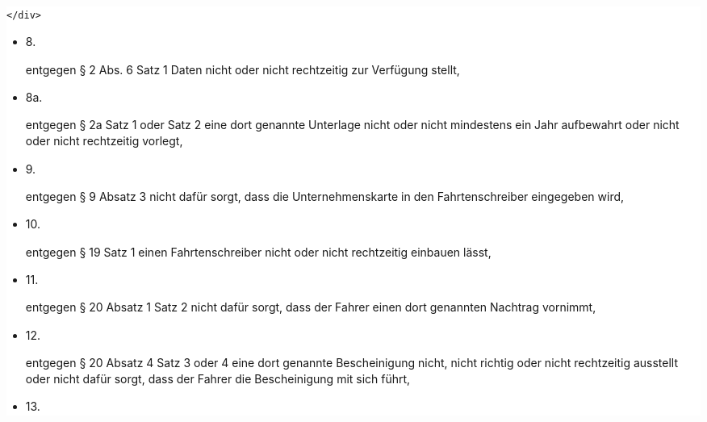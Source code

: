     </div>

  - 8\.
    
    <div style="">
    
    entgegen § 2 Abs. 6 Satz 1 Daten nicht oder nicht rechtzeitig zur
    Verfügung stellt,
    
    </div>

  - 8a.
    
    <div style="">
    
    entgegen § 2a Satz 1 oder Satz 2 eine dort genannte Unterlage nicht
    oder nicht mindestens ein Jahr aufbewahrt oder nicht oder nicht
    rechtzeitig vorlegt,
    
    </div>

  - 9\.
    
    <div style="">
    
    entgegen § 9 Absatz 3 nicht dafür sorgt, dass die Unternehmenskarte
    in den Fahrtenschreiber eingegeben wird,
    
    </div>

  - 10\.
    
    <div style="">
    
    entgegen § 19 Satz 1 einen Fahrtenschreiber nicht oder nicht
    rechtzeitig einbauen lässt,
    
    </div>

  - 11\.
    
    <div style="">
    
    entgegen § 20 Absatz 1 Satz 2 nicht dafür sorgt, dass der Fahrer
    einen dort genannten Nachtrag vornimmt,
    
    </div>

  - 12\.
    
    <div style="">
    
    entgegen § 20 Absatz 4 Satz 3 oder 4 eine dort genannte
    Bescheinigung nicht, nicht richtig oder nicht rechtzeitig ausstellt
    oder nicht dafür sorgt, dass der Fahrer die Bescheinigung mit sich
    führt,
    
    </div>

  - 13\.
    
    <div style="">
    
